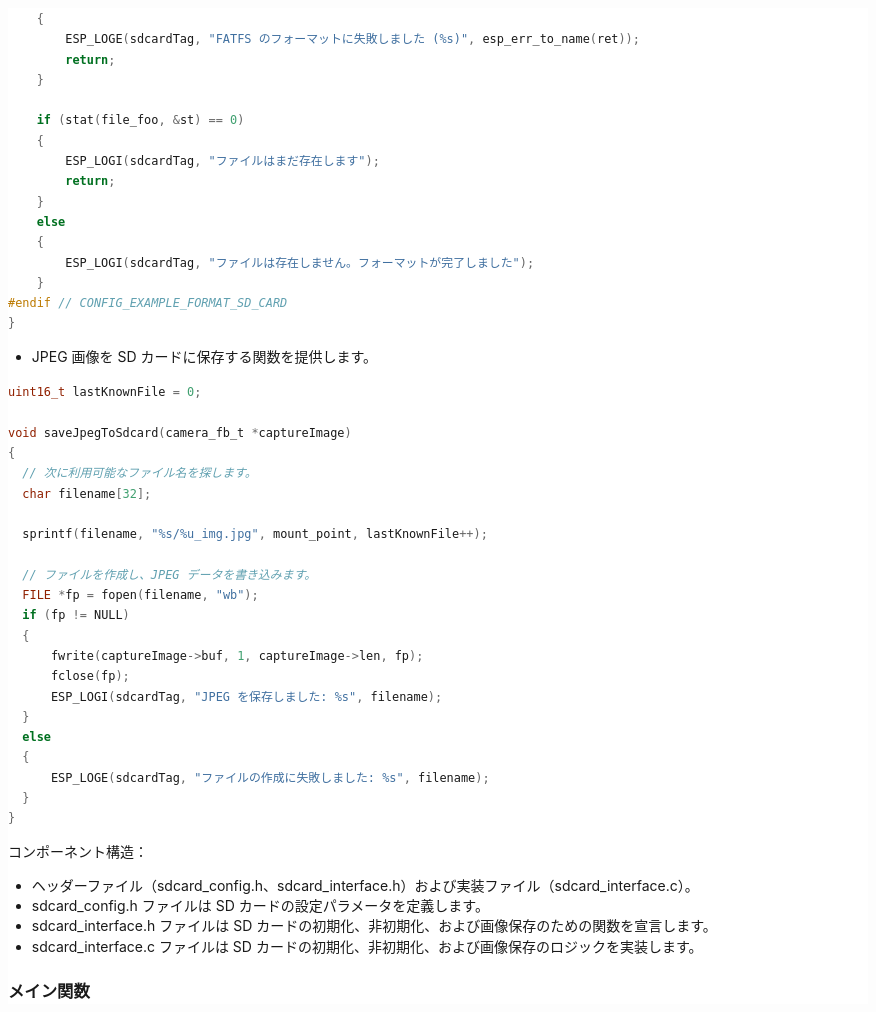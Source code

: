   ```c
      {
          ESP_LOGE(sdcardTag, "FATFS のフォーマットに失敗しました (%s)", esp_err_to_name(ret));
          return;
      }

      if (stat(file_foo, &st) == 0)
      {
          ESP_LOGI(sdcardTag, "ファイルはまだ存在します");
          return;
      }
      else
      {
          ESP_LOGI(sdcardTag, "ファイルは存在しません。フォーマットが完了しました");
      }
  #endif // CONFIG_EXAMPLE_FORMAT_SD_CARD
  }
  ```

  - JPEG 画像を SD カードに保存する関数を提供します。

  ```c
  uint16_t lastKnownFile = 0;

  void saveJpegToSdcard(camera_fb_t *captureImage)
  {
    // 次に利用可能なファイル名を探します。
    char filename[32];

    sprintf(filename, "%s/%u_img.jpg", mount_point, lastKnownFile++);

    // ファイルを作成し、JPEG データを書き込みます。
    FILE *fp = fopen(filename, "wb");
    if (fp != NULL)
    {
        fwrite(captureImage->buf, 1, captureImage->len, fp);
        fclose(fp);
        ESP_LOGI(sdcardTag, "JPEG を保存しました: %s", filename);
    }
    else
    {
        ESP_LOGE(sdcardTag, "ファイルの作成に失敗しました: %s", filename);
    }
  }
  ```

コンポーネント構造：

- ヘッダーファイル（sdcard_config.h、sdcard_interface.h）および実装ファイル（sdcard_interface.c）。
- sdcard_config.h ファイルは SD カードの設定パラメータを定義します。
- sdcard_interface.h ファイルは SD カードの初期化、非初期化、および画像保存のための関数を宣言します。
- sdcard_interface.c ファイルは SD カードの初期化、非初期化、および画像保存のロジックを実装します。

### メイン関数
